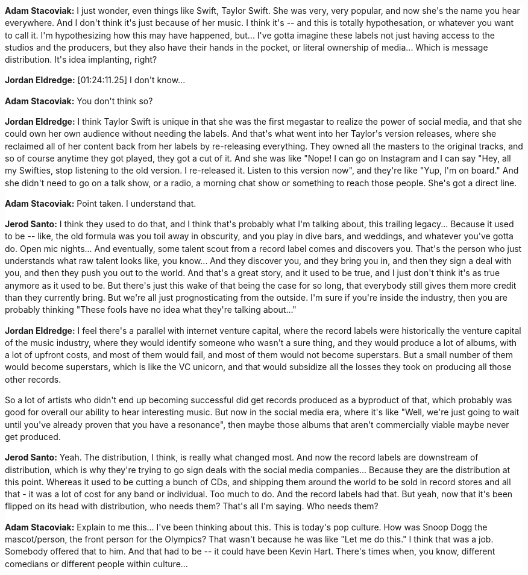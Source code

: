 **Adam Stacoviak:** I just wonder, even things like Swift, Taylor Swift. She was very, very popular, and now she's the name you hear everywhere. And I don't think it's just because of her music. I think it's -- and this is totally hypothesation, or whatever you want to call it. I'm hypothesizing how this may have happened, but... I've gotta imagine these labels not just having access to the studios and the producers, but they also have their hands in the pocket, or literal ownership of media... Which is message distribution. It's idea implanting, right?

**Jordan Eldredge:** \[01:24:11.25\] I don't know...

**Adam Stacoviak:** You don't think so?

**Jordan Eldredge:** I think Taylor Swift is unique in that she was the first megastar to realize the power of social media, and that she could own her own audience without needing the labels. And that's what went into her Taylor's version releases, where she reclaimed all of her content back from her labels by re-releasing everything. They owned all the masters to the original tracks, and so of course anytime they got played, they got a cut of it. And she was like "Nope! I can go on Instagram and I can say "Hey, all my Swifties, stop listening to the old version. I re-released it. Listen to this version now", and they're like "Yup, I'm on board." And she didn't need to go on a talk show, or a radio, a morning chat show or something to reach those people. She's got a direct line.

**Adam Stacoviak:** Point taken. I understand that.

**Jerod Santo:** I think they used to do that, and I think that's probably what I'm talking about, this trailing legacy... Because it used to be -- like, the old formula was you toil away in obscurity, and you play in dive bars, and weddings, and whatever you've gotta do. Open mic nights... And eventually, some talent scout from a record label comes and discovers you. That's the person who just understands what raw talent looks like, you know... And they discover you, and they bring you in, and then they sign a deal with you, and then they push you out to the world. And that's a great story, and it used to be true, and I just don't think it's as true anymore as it used to be. But there's just this wake of that being the case for so long, that everybody still gives them more credit than they currently bring. But we're all just prognosticating from the outside. I'm sure if you're inside the industry, then you are probably thinking "These fools have no idea what they're talking about..."

**Jordan Eldredge:** I feel there's a parallel with internet venture capital, where the record labels were historically the venture capital of the music industry, where they would identify someone who wasn't a sure thing, and they would produce a lot of albums, with a lot of upfront costs, and most of them would fail, and most of them would not become superstars. But a small number of them would become superstars, which is like the VC unicorn, and that would subsidize all the losses they took on producing all those other records.

So a lot of artists who didn't end up becoming successful did get records produced as a byproduct of that, which probably was good for overall our ability to hear interesting music. But now in the social media era, where it's like "Well, we're just going to wait until you've already proven that you have a resonance", then maybe those albums that aren't commercially viable maybe never get produced.

**Jerod Santo:** Yeah. The distribution, I think, is really what changed most. And now the record labels are downstream of distribution, which is why they're trying to go sign deals with the social media companies... Because they are the distribution at this point. Whereas it used to be cutting a bunch of CDs, and shipping them around the world to be sold in record stores and all that - it was a lot of cost for any band or individual. Too much to do. And the record labels had that. But yeah, now that it's been flipped on its head with distribution, who needs them? That's all I'm saying. Who needs them?

**Adam Stacoviak:** Explain to me this... I've been thinking about this. This is today's pop culture. How was Snoop Dogg the mascot/person, the front person for the Olympics? That wasn't because he was like "Let me do this." I think that was a job. Somebody offered that to him. And that had to be -- it could have been Kevin Hart. There's times when, you know, different comedians or different people within culture...
